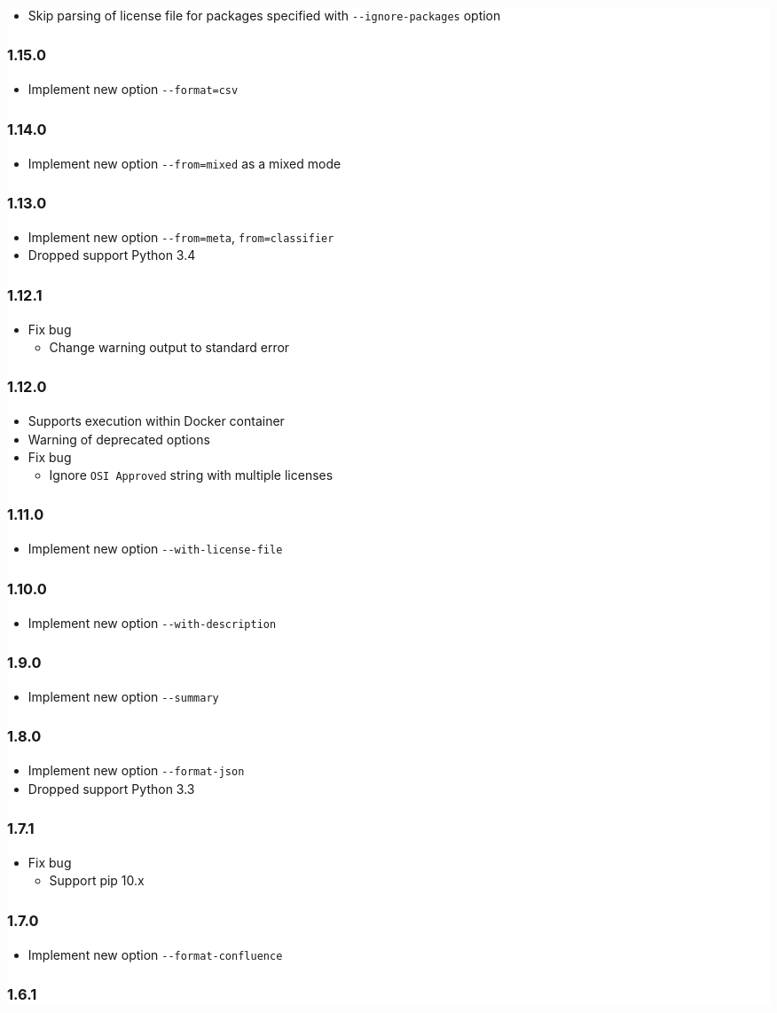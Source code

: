 * Skip parsing of license file for packages specified with `--ignore-packages` option

### 1.15.0

* Implement new option `--format=csv`

### 1.14.0

* Implement new option `--from=mixed` as a mixed mode

### 1.13.0

* Implement new option `--from=meta`, `from=classifier`
* Dropped support Python 3.4

### 1.12.1

* Fix bug
    * Change warning output to standard error

### 1.12.0

* Supports execution within Docker container
* Warning of deprecated options
* Fix bug
    * Ignore `OSI Approved` string with multiple licenses

### 1.11.0

* Implement new option `--with-license-file`

### 1.10.0

* Implement new option `--with-description`

### 1.9.0

* Implement new option `--summary`

### 1.8.0

* Implement new option `--format-json`
* Dropped support Python 3.3

### 1.7.1

* Fix bug
    * Support pip 10.x

### 1.7.0

* Implement new option `--format-confluence`

### 1.6.1
